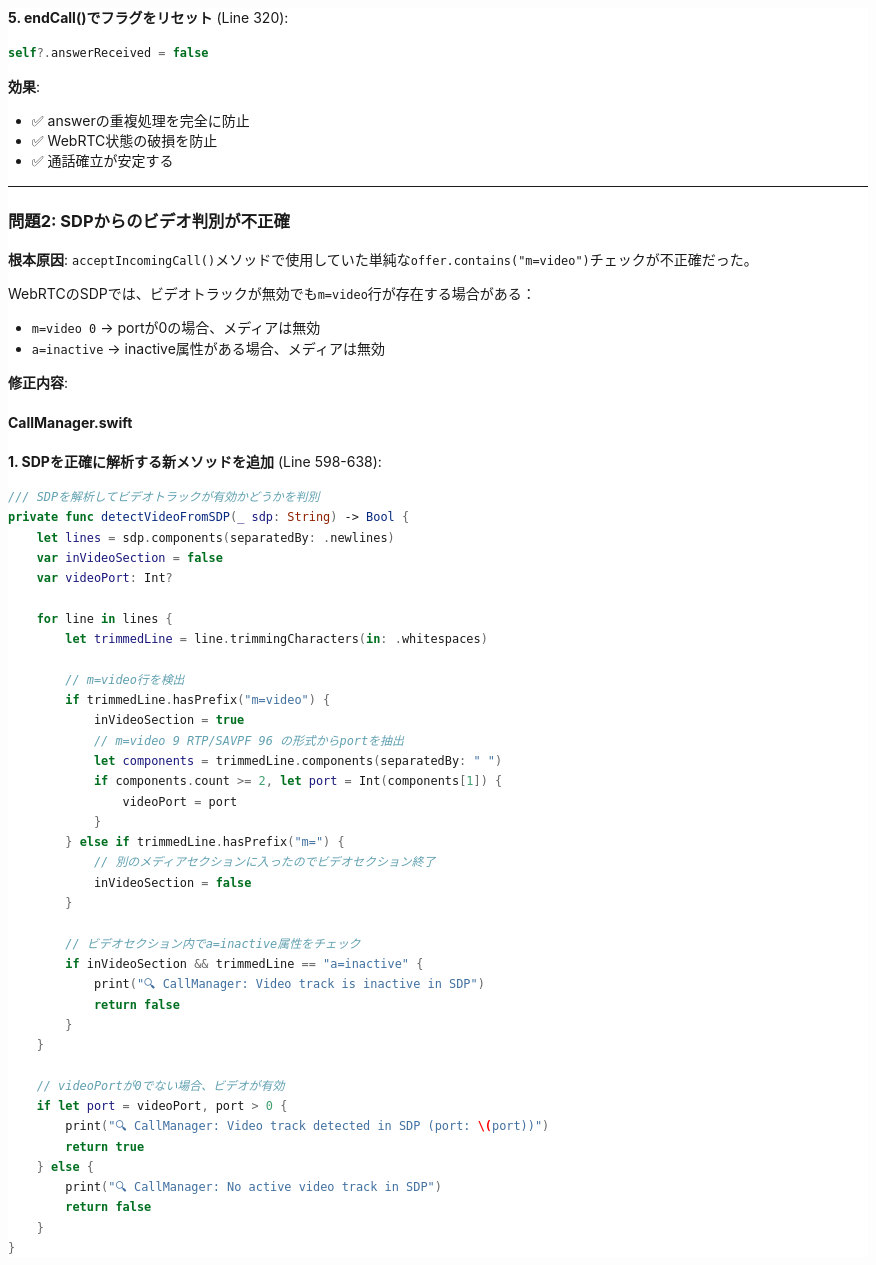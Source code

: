 **5. endCall()でフラグをリセット** (Line 320):
```swift
self?.answerReceived = false
```

**効果**:
- ✅ answerの重複処理を完全に防止
- ✅ WebRTC状態の破損を防止
- ✅ 通話確立が安定する

---

### 問題2: SDPからのビデオ判別が不正確

**根本原因**:
`acceptIncomingCall()`メソッドで使用していた単純な`offer.contains("m=video")`チェックが不正確だった。

WebRTCのSDPでは、ビデオトラックが無効でも`m=video`行が存在する場合がある：
- `m=video 0` → portが0の場合、メディアは無効
- `a=inactive` → inactive属性がある場合、メディアは無効

**修正内容**:

#### CallManager.swift

**1. SDPを正確に解析する新メソッドを追加** (Line 598-638):
```swift
/// SDPを解析してビデオトラックが有効かどうかを判別
private func detectVideoFromSDP(_ sdp: String) -> Bool {
    let lines = sdp.components(separatedBy: .newlines)
    var inVideoSection = false
    var videoPort: Int?

    for line in lines {
        let trimmedLine = line.trimmingCharacters(in: .whitespaces)

        // m=video行を検出
        if trimmedLine.hasPrefix("m=video") {
            inVideoSection = true
            // m=video 9 RTP/SAVPF 96 の形式からportを抽出
            let components = trimmedLine.components(separatedBy: " ")
            if components.count >= 2, let port = Int(components[1]) {
                videoPort = port
            }
        } else if trimmedLine.hasPrefix("m=") {
            // 別のメディアセクションに入ったのでビデオセクション終了
            inVideoSection = false
        }

        // ビデオセクション内でa=inactive属性をチェック
        if inVideoSection && trimmedLine == "a=inactive" {
            print("🔍 CallManager: Video track is inactive in SDP")
            return false
        }
    }

    // videoPortが0でない場合、ビデオが有効
    if let port = videoPort, port > 0 {
        print("🔍 CallManager: Video track detected in SDP (port: \(port))")
        return true
    } else {
        print("🔍 CallManager: No active video track in SDP")
        return false
    }
}
```
